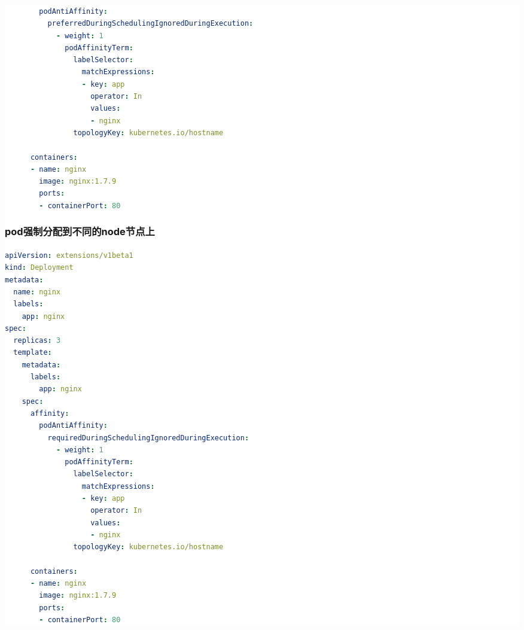 ```yaml
        podAntiAffinity:
          preferredDuringSchedulingIgnoredDuringExecution:
            - weight: 1
              podAffinityTerm:
                labelSelector:
                  matchExpressions:
                  - key: app
                    operator: In
                    values:
                    - nginx
                topologyKey: kubernetes.io/hostname

      containers:
      - name: nginx
        image: nginx:1.7.9
        ports:
        - containerPort: 80
```

### pod强制分配到不同的node节点上

```yaml
apiVersion: extensions/v1beta1
kind: Deployment
metadata:
  name: nginx
  labels:
    app: nginx
spec:
  replicas: 3
  template:
    metadata:
      labels:
        app: nginx
    spec:
      affinity:
        podAntiAffinity:
          requiredDuringSchedulingIgnoredDuringExecution:
            - weight: 1
              podAffinityTerm:
                labelSelector:
                  matchExpressions:
                  - key: app
                    operator: In
                    values:
                    - nginx
                topologyKey: kubernetes.io/hostname

      containers:
      - name: nginx
        image: nginx:1.7.9
        ports:
        - containerPort: 80
```
